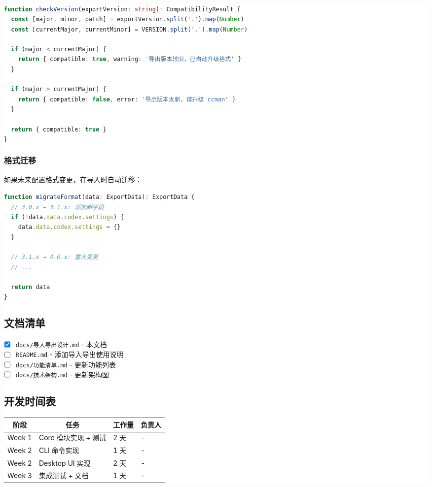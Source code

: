```typescript
function checkVersion(exportVersion: string): CompatibilityResult {
  const [major, minor, patch] = exportVersion.split('.').map(Number)
  const [currentMajor, currentMinor] = VERSION.split('.').map(Number)

  if (major < currentMajor) {
    return { compatible: true, warning: '导出版本较旧，已自动升级格式' }
  }

  if (major > currentMajor) {
    return { compatible: false, error: '导出版本太新，请升级 ccman' }
  }

  return { compatible: true }
}
```

### 格式迁移

如果未来配置格式变更，在导入时自动迁移：

```typescript
function migrateFormat(data: ExportData): ExportData {
  // 3.0.x → 3.1.x: 添加新字段
  if (!data.data.codex.settings) {
    data.data.codex.settings = {}
  }

  // 3.1.x → 4.0.x: 重大变更
  // ...

  return data
}
```

## 文档清单

- [x] `docs/导入导出设计.md` - 本文档
- [ ] `README.md` - 添加导入导出使用说明
- [ ] `docs/功能清单.md` - 更新功能列表
- [ ] `docs/技术架构.md` - 更新架构图

## 开发时间表

| 阶段 | 任务 | 工作量 | 负责人 |
|------|------|--------|--------|
| Week 1 | Core 模块实现 + 测试 | 2 天 | - |
| Week 2 | CLI 命令实现 | 1 天 | - |
| Week 2 | Desktop UI 实现 | 2 天 | - |
| Week 3 | 集成测试 + 文档 | 1 天 | - |
